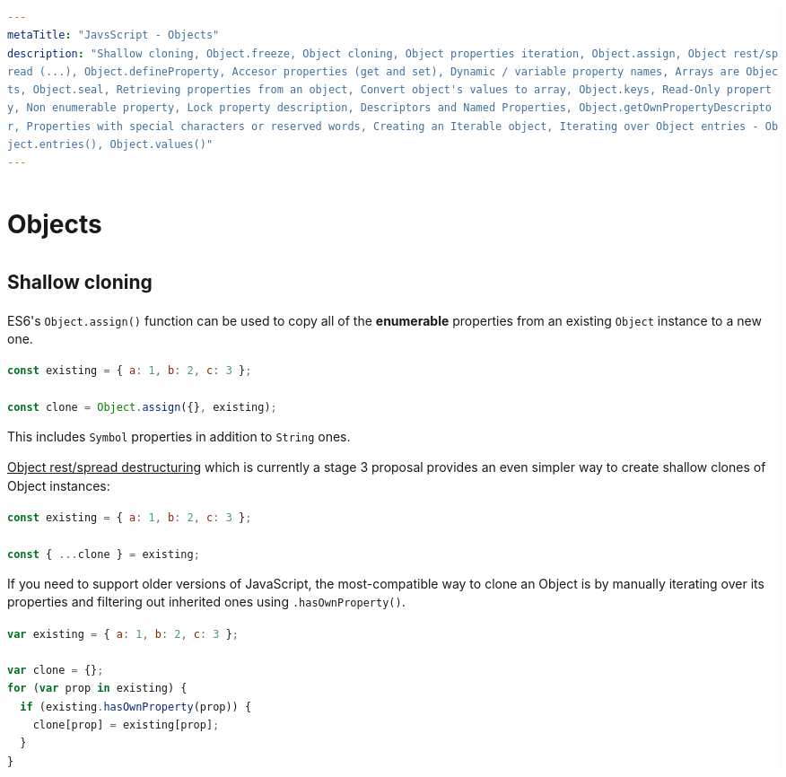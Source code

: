 ```yaml
---
metaTitle: "JavsScript - Objects"
description: "Shallow cloning, Object.freeze, Object cloning, Object properties iteration, Object.assign, Object rest/spread (...), Object.defineProperty, Accesor properties (get and set), Dynamic / variable property names, Arrays are Objects, Object.seal, Retrieving properties from an object, Convert object's values to array, Object.keys, Read-Only property, Non enumerable property, Lock property description, Descriptors and Named Properties, Object.getOwnPropertyDescriptor, Properties with special characters or reserved words, Creating an Iterable object, Iterating over Object entries - Object.entries(), Object.values()"
---
```


# Objects




## Shallow cloning


ES6's `Object.assign()` function can be used to copy all of the **enumerable** properties from an existing `Object` instance to a new one.

```js
const existing = { a: 1, b: 2, c: 3 };

const clone = Object.assign({}, existing);

```

This includes `Symbol` properties in addition to `String` ones.

[Object rest/spread destructuring](https://github.com/tc39/proposal-object-rest-spread) which is currently a stage 3 proposal provides an even simpler way to create shallow clones of Object instances:

```js
const existing = { a: 1, b: 2, c: 3 };

const { ...clone } = existing;

```

If you need to support older versions of JavaScript, the most-compatible way to clone an Object is by manually iterating over its properties and filtering out inherited ones using `.hasOwnProperty()`.

```js
var existing = { a: 1, b: 2, c: 3 };

var clone = {};
for (var prop in existing) {
  if (existing.hasOwnProperty(prop)) {
    clone[prop] = existing[prop];
  }
}

```
